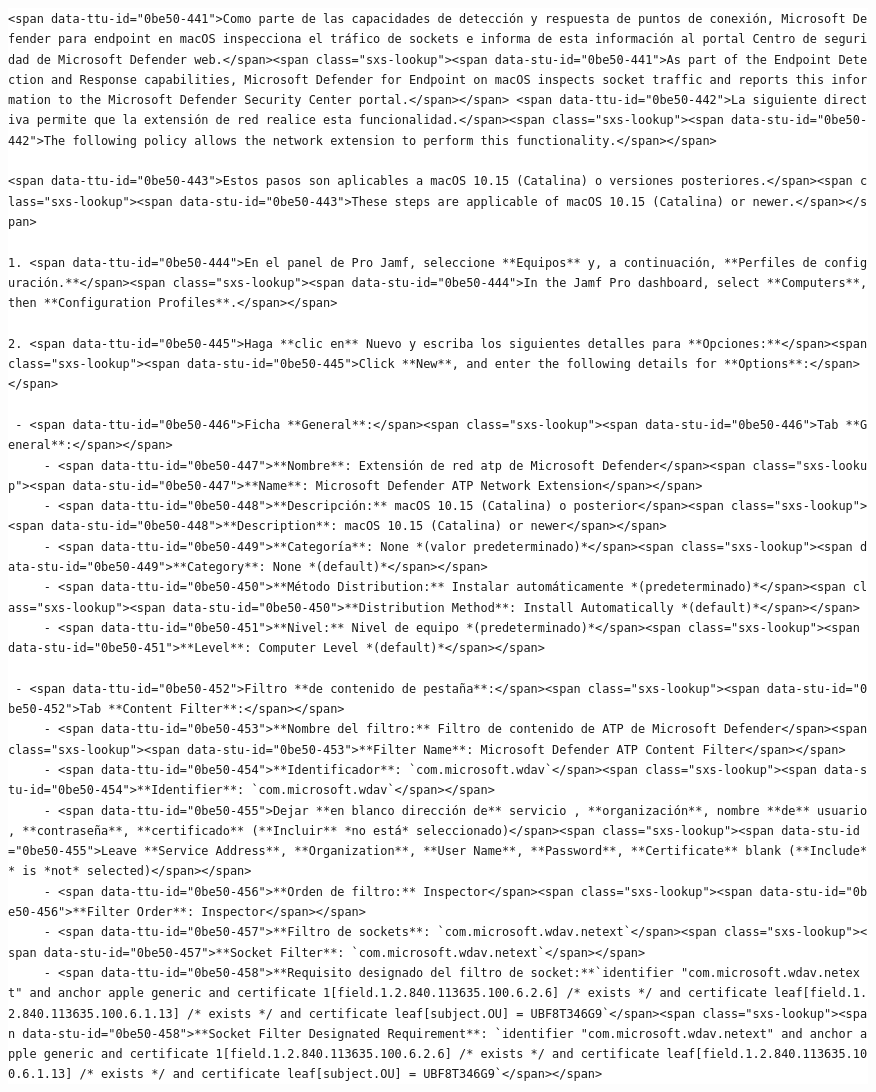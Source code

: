    ```
<span data-ttu-id="0be50-441">Como parte de las capacidades de detección y respuesta de puntos de conexión, Microsoft Defender para endpoint en macOS inspecciona el tráfico de sockets e informa de esta información al portal Centro de seguridad de Microsoft Defender web.</span><span class="sxs-lookup"><span data-stu-id="0be50-441">As part of the Endpoint Detection and Response capabilities, Microsoft Defender for Endpoint on macOS inspects socket traffic and reports this information to the Microsoft Defender Security Center portal.</span></span> <span data-ttu-id="0be50-442">La siguiente directiva permite que la extensión de red realice esta funcionalidad.</span><span class="sxs-lookup"><span data-stu-id="0be50-442">The following policy allows the network extension to perform this functionality.</span></span>

<span data-ttu-id="0be50-443">Estos pasos son aplicables a macOS 10.15 (Catalina) o versiones posteriores.</span><span class="sxs-lookup"><span data-stu-id="0be50-443">These steps are applicable of macOS 10.15 (Catalina) or newer.</span></span>

1. <span data-ttu-id="0be50-444">En el panel de Pro Jamf, seleccione **Equipos** y, a continuación, **Perfiles de configuración.**</span><span class="sxs-lookup"><span data-stu-id="0be50-444">In the Jamf Pro dashboard, select **Computers**, then **Configuration Profiles**.</span></span>

2. <span data-ttu-id="0be50-445">Haga **clic en** Nuevo y escriba los siguientes detalles para **Opciones:**</span><span class="sxs-lookup"><span data-stu-id="0be50-445">Click **New**, and enter the following details for **Options**:</span></span>

    - <span data-ttu-id="0be50-446">Ficha **General**:</span><span class="sxs-lookup"><span data-stu-id="0be50-446">Tab **General**:</span></span> 
        - <span data-ttu-id="0be50-447">**Nombre**: Extensión de red atp de Microsoft Defender</span><span class="sxs-lookup"><span data-stu-id="0be50-447">**Name**: Microsoft Defender ATP Network Extension</span></span>
        - <span data-ttu-id="0be50-448">**Descripción:** macOS 10.15 (Catalina) o posterior</span><span class="sxs-lookup"><span data-stu-id="0be50-448">**Description**: macOS 10.15 (Catalina) or newer</span></span>
        - <span data-ttu-id="0be50-449">**Categoría**: None *(valor predeterminado)*</span><span class="sxs-lookup"><span data-stu-id="0be50-449">**Category**: None *(default)*</span></span>
        - <span data-ttu-id="0be50-450">**Método Distribution:** Instalar automáticamente *(predeterminado)*</span><span class="sxs-lookup"><span data-stu-id="0be50-450">**Distribution Method**: Install Automatically *(default)*</span></span>
        - <span data-ttu-id="0be50-451">**Nivel:** Nivel de equipo *(predeterminado)*</span><span class="sxs-lookup"><span data-stu-id="0be50-451">**Level**: Computer Level *(default)*</span></span>

    - <span data-ttu-id="0be50-452">Filtro **de contenido de pestaña**:</span><span class="sxs-lookup"><span data-stu-id="0be50-452">Tab **Content Filter**:</span></span>
        - <span data-ttu-id="0be50-453">**Nombre del filtro:** Filtro de contenido de ATP de Microsoft Defender</span><span class="sxs-lookup"><span data-stu-id="0be50-453">**Filter Name**: Microsoft Defender ATP Content Filter</span></span>
        - <span data-ttu-id="0be50-454">**Identificador**: `com.microsoft.wdav`</span><span class="sxs-lookup"><span data-stu-id="0be50-454">**Identifier**: `com.microsoft.wdav`</span></span>
        - <span data-ttu-id="0be50-455">Dejar **en blanco dirección de** servicio , **organización**, nombre **de** usuario , **contraseña**, **certificado** (**Incluir** *no está* seleccionado)</span><span class="sxs-lookup"><span data-stu-id="0be50-455">Leave **Service Address**, **Organization**, **User Name**, **Password**, **Certificate** blank (**Include** is *not* selected)</span></span>
        - <span data-ttu-id="0be50-456">**Orden de filtro:** Inspector</span><span class="sxs-lookup"><span data-stu-id="0be50-456">**Filter Order**: Inspector</span></span>
        - <span data-ttu-id="0be50-457">**Filtro de sockets**: `com.microsoft.wdav.netext`</span><span class="sxs-lookup"><span data-stu-id="0be50-457">**Socket Filter**: `com.microsoft.wdav.netext`</span></span>
        - <span data-ttu-id="0be50-458">**Requisito designado del filtro de socket:**`identifier "com.microsoft.wdav.netext" and anchor apple generic and certificate 1[field.1.2.840.113635.100.6.2.6] /* exists */ and certificate leaf[field.1.2.840.113635.100.6.1.13] /* exists */ and certificate leaf[subject.OU] = UBF8T346G9`</span><span class="sxs-lookup"><span data-stu-id="0be50-458">**Socket Filter Designated Requirement**: `identifier "com.microsoft.wdav.netext" and anchor apple generic and certificate 1[field.1.2.840.113635.100.6.2.6] /* exists */ and certificate leaf[field.1.2.840.113635.100.6.1.13] /* exists */ and certificate leaf[subject.OU] = UBF8T346G9`</span></span>
   ```